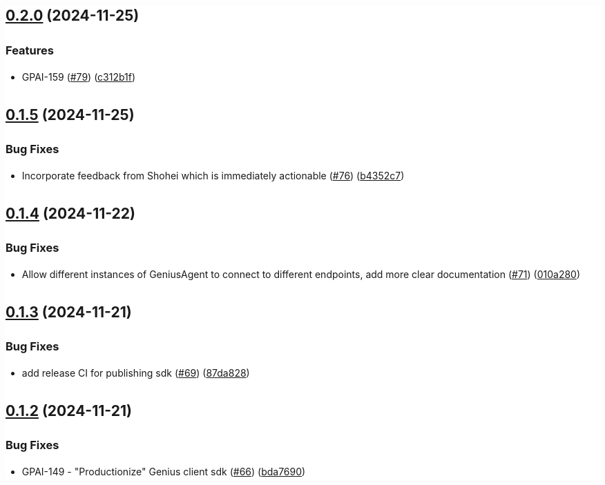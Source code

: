 ## [0.2.0](https://github.com/VersesTech/gpil-pipeline/compare/genius-client-sdk-v0.1.5...genius-client-sdk-v0.2.0) (2024-11-25)


### Features

* GPAI-159 ([#79](https://github.com/VersesTech/gpil-pipeline/issues/79)) ([c312b1f](https://github.com/VersesTech/gpil-pipeline/commit/c312b1f5ae4d5a21a72374f14a7a8f092091a7f8))

## [0.1.5](https://github.com/VersesTech/gpil-pipeline/compare/genius-client-sdk-v0.1.4...genius-client-sdk-v0.1.5) (2024-11-25)


### Bug Fixes

* Incorporate feedback from Shohei which is immediately actionable ([#76](https://github.com/VersesTech/gpil-pipeline/issues/76)) ([b4352c7](https://github.com/VersesTech/gpil-pipeline/commit/b4352c7f762deee531f6d18f09af683ea6b0f09d))

## [0.1.4](https://github.com/VersesTech/gpil-pipeline/compare/genius-client-sdk-v0.1.3...genius-client-sdk-v0.1.4) (2024-11-22)


### Bug Fixes

* Allow different instances of GeniusAgent to connect to different endpoints, add more clear documentation ([#71](https://github.com/VersesTech/gpil-pipeline/issues/71)) ([010a280](https://github.com/VersesTech/gpil-pipeline/commit/010a280826f40153abf8620426bd1a8cab416bb7))

## [0.1.3](https://github.com/VersesTech/gpil-pipeline/compare/genius-client-sdk-v0.1.2...genius-client-sdk-v0.1.3) (2024-11-21)


### Bug Fixes

* add release CI for publishing sdk ([#69](https://github.com/VersesTech/gpil-pipeline/issues/69)) ([87da828](https://github.com/VersesTech/gpil-pipeline/commit/87da82896a57ae71de185383694ec607ce36e6ed))

## [0.1.2](https://github.com/VersesTech/gpil-pipeline/compare/genius-client-sdk-v0.1.1...genius-client-sdk-v0.1.2) (2024-11-21)


### Bug Fixes

* GPAI-149 - "Productionize" Genius client sdk ([#66](https://github.com/VersesTech/gpil-pipeline/issues/66)) ([bda7690](https://github.com/VersesTech/gpil-pipeline/commit/bda76906597bc0ebc47b53c33a03eb90ab53b804))
